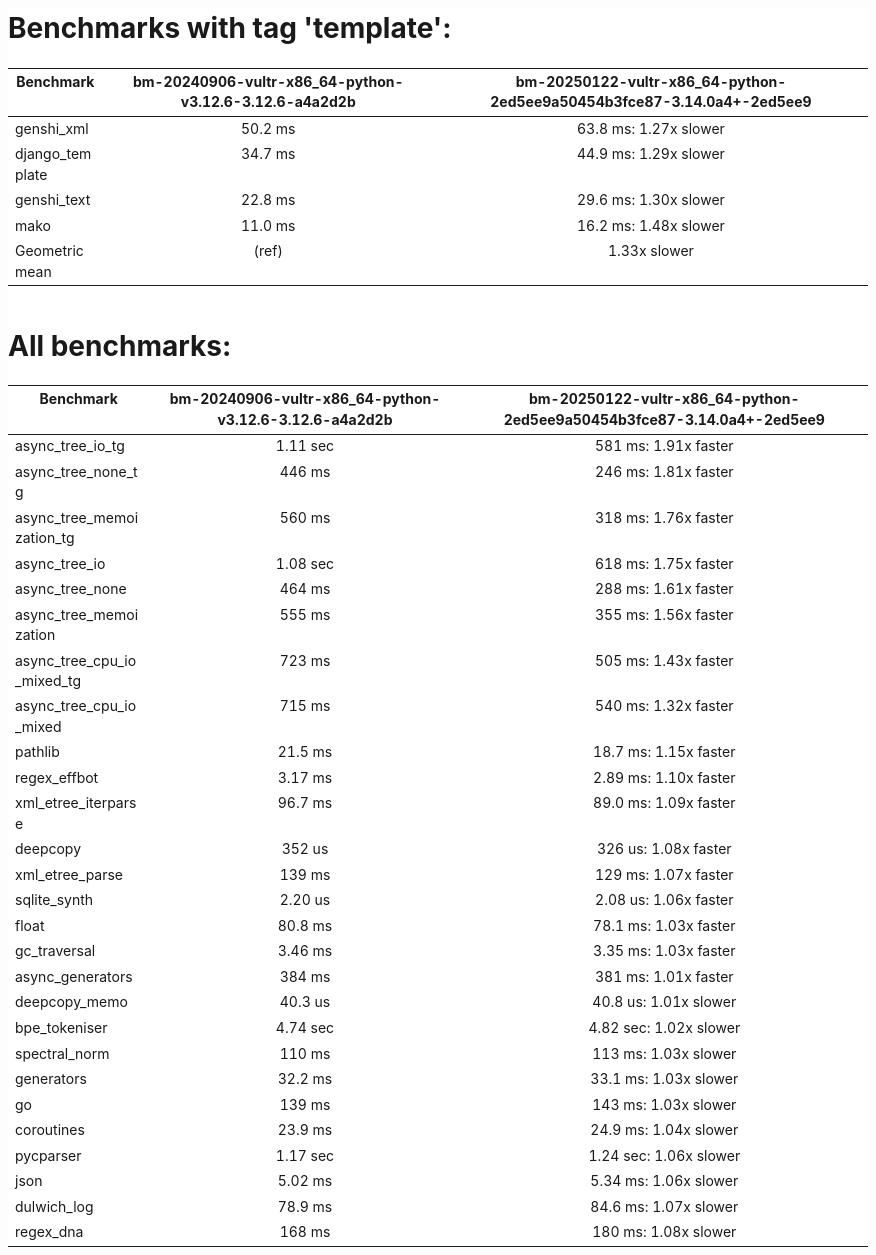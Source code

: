 Benchmarks with tag 'template':
===============================

| Benchmark       | bm-20240906-vultr-x86_64-python-v3.12.6-3.12.6-a4a2d2b | bm-20250122-vultr-x86_64-python-2ed5ee9a50454b3fce87-3.14.0a4+-2ed5ee9 |
|-----------------|:------------------------------------------------------:|:----------------------------------------------------------------------:|
| genshi_xml      | 50.2 ms                                                | 63.8 ms: 1.27x slower                                                  |
| django_template | 34.7 ms                                                | 44.9 ms: 1.29x slower                                                  |
| genshi_text     | 22.8 ms                                                | 29.6 ms: 1.30x slower                                                  |
| mako            | 11.0 ms                                                | 16.2 ms: 1.48x slower                                                  |
| Geometric mean  | (ref)                                                  | 1.33x slower                                                           |

All benchmarks:
===============

| Benchmark                  | bm-20240906-vultr-x86_64-python-v3.12.6-3.12.6-a4a2d2b | bm-20250122-vultr-x86_64-python-2ed5ee9a50454b3fce87-3.14.0a4+-2ed5ee9 |
|----------------------------|:------------------------------------------------------:|:----------------------------------------------------------------------:|
| async_tree_io_tg           | 1.11 sec                                               | 581 ms: 1.91x faster                                                   |
| async_tree_none_tg         | 446 ms                                                 | 246 ms: 1.81x faster                                                   |
| async_tree_memoization_tg  | 560 ms                                                 | 318 ms: 1.76x faster                                                   |
| async_tree_io              | 1.08 sec                                               | 618 ms: 1.75x faster                                                   |
| async_tree_none            | 464 ms                                                 | 288 ms: 1.61x faster                                                   |
| async_tree_memoization     | 555 ms                                                 | 355 ms: 1.56x faster                                                   |
| async_tree_cpu_io_mixed_tg | 723 ms                                                 | 505 ms: 1.43x faster                                                   |
| async_tree_cpu_io_mixed    | 715 ms                                                 | 540 ms: 1.32x faster                                                   |
| pathlib                    | 21.5 ms                                                | 18.7 ms: 1.15x faster                                                  |
| regex_effbot               | 3.17 ms                                                | 2.89 ms: 1.10x faster                                                  |
| xml_etree_iterparse        | 96.7 ms                                                | 89.0 ms: 1.09x faster                                                  |
| deepcopy                   | 352 us                                                 | 326 us: 1.08x faster                                                   |
| xml_etree_parse            | 139 ms                                                 | 129 ms: 1.07x faster                                                   |
| sqlite_synth               | 2.20 us                                                | 2.08 us: 1.06x faster                                                  |
| float                      | 80.8 ms                                                | 78.1 ms: 1.03x faster                                                  |
| gc_traversal               | 3.46 ms                                                | 3.35 ms: 1.03x faster                                                  |
| async_generators           | 384 ms                                                 | 381 ms: 1.01x faster                                                   |
| deepcopy_memo              | 40.3 us                                                | 40.8 us: 1.01x slower                                                  |
| bpe_tokeniser              | 4.74 sec                                               | 4.82 sec: 1.02x slower                                                 |
| spectral_norm              | 110 ms                                                 | 113 ms: 1.03x slower                                                   |
| generators                 | 32.2 ms                                                | 33.1 ms: 1.03x slower                                                  |
| go                         | 139 ms                                                 | 143 ms: 1.03x slower                                                   |
| coroutines                 | 23.9 ms                                                | 24.9 ms: 1.04x slower                                                  |
| pycparser                  | 1.17 sec                                               | 1.24 sec: 1.06x slower                                                 |
| json                       | 5.02 ms                                                | 5.34 ms: 1.06x slower                                                  |
| dulwich_log                | 78.9 ms                                                | 84.6 ms: 1.07x slower                                                  |
| regex_dna                  | 168 ms                                                 | 180 ms: 1.08x slower                                                   |